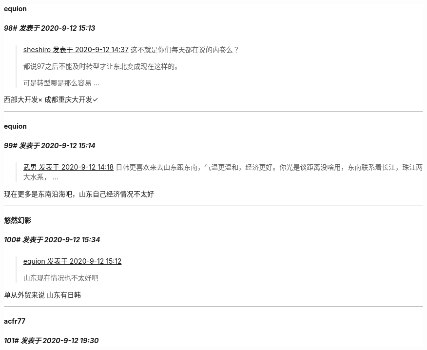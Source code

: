 ####  equion  
##### 98#       发表于 2020-9-12 15:13



<blockquote><a href="httphttps://bbs.saraba1st.com/2b/forum.php?mod=redirect&amp;goto=findpost&amp;pid=48714050&amp;ptid=1959443" target="_blank">sheshiro 发表于 2020-9-12 14:37</a>
这不就是你们每天都在说的内卷么？

都说97之后不能及时转型才让东北变成现在这样的。

可是转型哪是那么容易 ...</blockquote>
西部大开发×
成都重庆大开发✓







*****

####  equion  
##### 99#       发表于 2020-9-12 15:14



<blockquote><a href="httphttps://bbs.saraba1st.com/2b/forum.php?mod=redirect&amp;goto=findpost&amp;pid=48713920&amp;ptid=1959443" target="_blank">武男 发表于 2020-9-12 14:18</a>
日韩更喜欢来去山东跟东南，气温更温和，经济更好。你光是谈距离没啥用，东南联系着长江，珠江两大水系， ...</blockquote>
现在更多是东南沿海吧，山东自己经济情况不太好







*****

####  悠然幻影  
##### 100#       发表于 2020-9-12 15:34



<blockquote><a href="httphttps://bbs.saraba1st.com/2b/forum.php?mod=redirect&amp;goto=findpost&amp;pid=48714276&amp;ptid=1959443" target="_blank">equion 发表于 2020-9-12 15:12</a>

山东现在情况也不太好吧</blockquote>
单从外贸来说 山东有日韩







*****

####  acfr77  
##### 101#       发表于 2020-9-12 19:30


